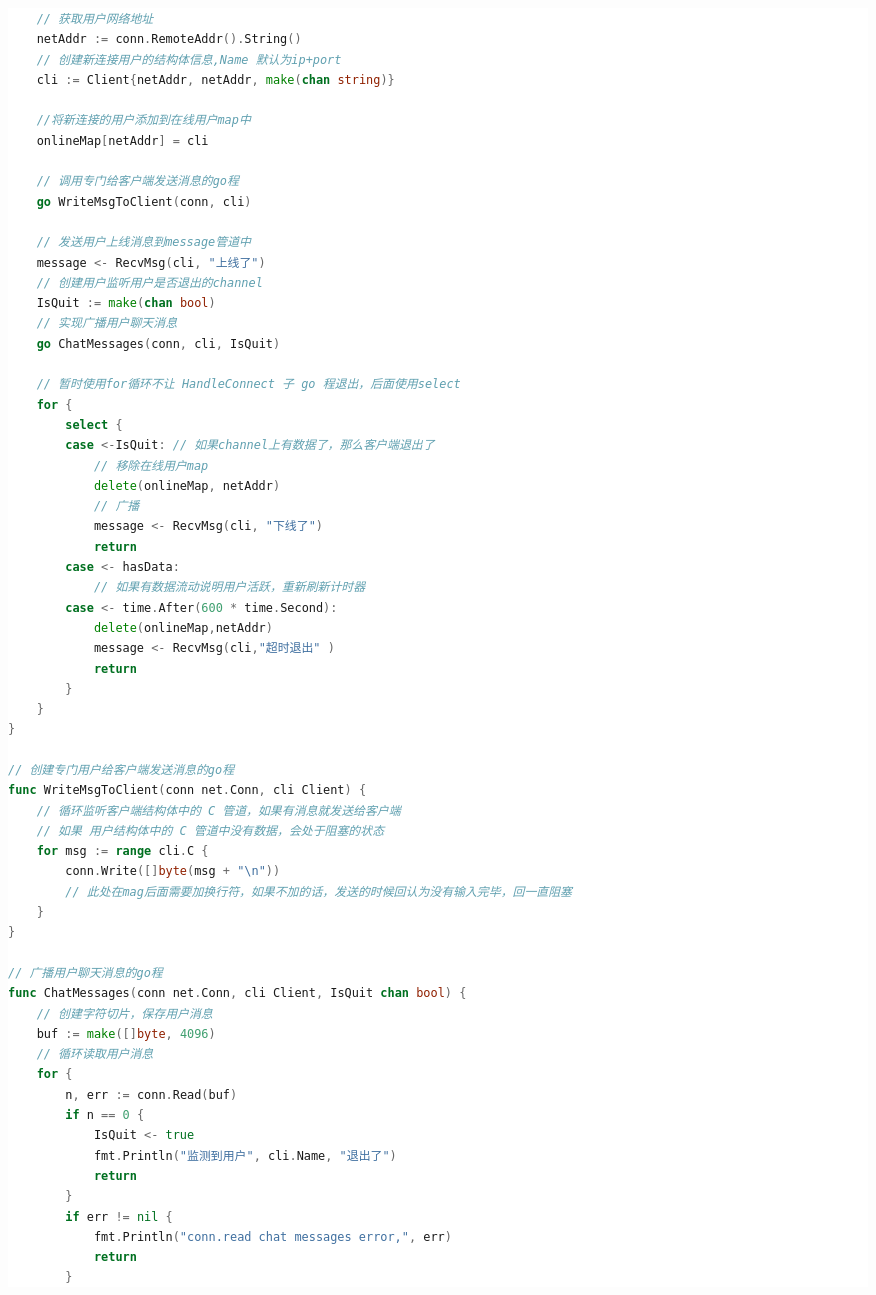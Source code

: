 ```go
	// 获取用户网络地址
	netAddr := conn.RemoteAddr().String()
	// 创建新连接用户的结构体信息,Name 默认为ip+port
	cli := Client{netAddr, netAddr, make(chan string)}

	//将新连接的用户添加到在线用户map中
	onlineMap[netAddr] = cli

	// 调用专门给客户端发送消息的go程
	go WriteMsgToClient(conn, cli)

	// 发送用户上线消息到message管道中
	message <- RecvMsg(cli, "上线了")
	// 创建用户监听用户是否退出的channel
	IsQuit := make(chan bool)
	// 实现广播用户聊天消息
	go ChatMessages(conn, cli, IsQuit)

	// 暂时使用for循环不让 HandleConnect 子 go 程退出，后面使用select
	for {
		select {
		case <-IsQuit: // 如果channel上有数据了，那么客户端退出了
			// 移除在线用户map
			delete(onlineMap, netAddr)
			// 广播
			message <- RecvMsg(cli, "下线了")
			return
		case <- hasData:
			// 如果有数据流动说明用户活跃，重新刷新计时器
		case <- time.After(600 * time.Second):
			delete(onlineMap,netAddr)
			message <- RecvMsg(cli,"超时退出" )
			return
		}
	}
}

// 创建专门用户给客户端发送消息的go程
func WriteMsgToClient(conn net.Conn, cli Client) {
	// 循环监听客户端结构体中的 C 管道，如果有消息就发送给客户端
	// 如果 用户结构体中的 C 管道中没有数据，会处于阻塞的状态
	for msg := range cli.C {
		conn.Write([]byte(msg + "\n"))
		// 此处在mag后面需要加换行符，如果不加的话，发送的时候回认为没有输入完毕，回一直阻塞
	}
}

// 广播用户聊天消息的go程
func ChatMessages(conn net.Conn, cli Client, IsQuit chan bool) {
	// 创建字符切片，保存用户消息
	buf := make([]byte, 4096)
	// 循环读取用户消息
	for {
		n, err := conn.Read(buf)
		if n == 0 {
			IsQuit <- true
			fmt.Println("监测到用户", cli.Name, "退出了")
			return
		}
		if err != nil {
			fmt.Println("conn.read chat messages error,", err)
			return
		}
```